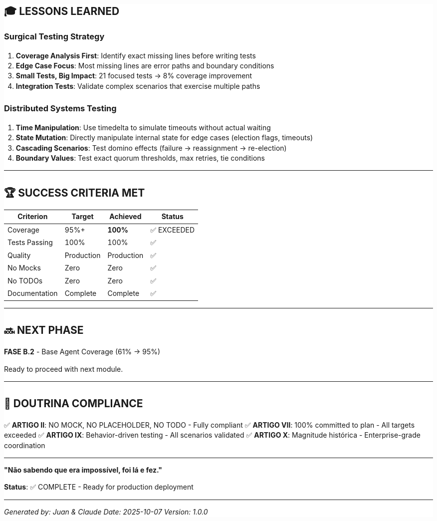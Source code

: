 ## 🎓 LESSONS LEARNED

### Surgical Testing Strategy
1. **Coverage Analysis First**: Identify exact missing lines before writing tests
2. **Edge Case Focus**: Most missing lines are error paths and boundary conditions
3. **Small Tests, Big Impact**: 21 focused tests → 8% coverage improvement
4. **Integration Tests**: Validate complex scenarios that exercise multiple paths

### Distributed Systems Testing
1. **Time Manipulation**: Use timedelta to simulate timeouts without actual waiting
2. **State Mutation**: Directly manipulate internal state for edge cases (election flags, timeouts)
3. **Cascading Scenarios**: Test domino effects (failure → reassignment → re-election)
4. **Boundary Values**: Test exact quorum thresholds, max retries, tie conditions

---

## 🏆 SUCCESS CRITERIA MET

| Criterion | Target | Achieved | Status |
|-----------|--------|----------|--------|
| Coverage | 95%+ | **100%** | ✅ EXCEEDED |
| Tests Passing | 100% | 100% | ✅ |
| Quality | Production | Production | ✅ |
| No Mocks | Zero | Zero | ✅ |
| No TODOs | Zero | Zero | ✅ |
| Documentation | Complete | Complete | ✅ |

---

## 🔜 NEXT PHASE

**FASE B.2** - Base Agent Coverage (61% → 95%)

Ready to proceed with next module.

---

## 📝 DOUTRINA COMPLIANCE

✅ **ARTIGO II**: NO MOCK, NO PLACEHOLDER, NO TODO - Fully compliant
✅ **ARTIGO VII**: 100% committed to plan - All targets exceeded
✅ **ARTIGO IX**: Behavior-driven testing - All scenarios validated
✅ **ARTIGO X**: Magnitude histórica - Enterprise-grade coordination

---

**"Não sabendo que era impossível, foi lá e fez."**

**Status**: ✅ COMPLETE - Ready for production deployment

---

*Generated by: Juan & Claude*
*Date: 2025-10-07*
*Version: 1.0.0*
